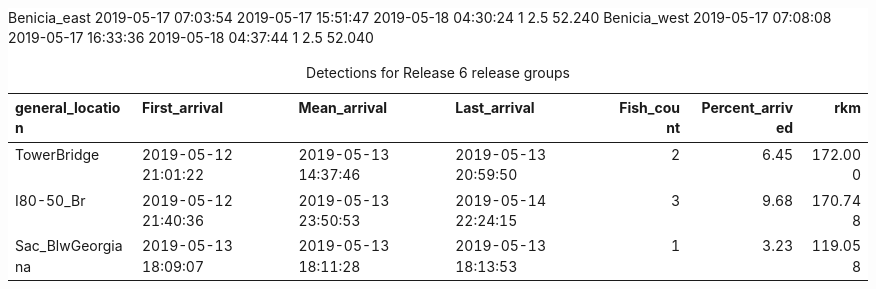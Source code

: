   </tr>
  <tr>
   <td style="text-align:left;"> Benicia_east </td>
   <td style="text-align:left;"> 2019-05-17 07:03:54 </td>
   <td style="text-align:left;"> 2019-05-17 15:51:47 </td>
   <td style="text-align:left;"> 2019-05-18 04:30:24 </td>
   <td style="text-align:right;"> 1 </td>
   <td style="text-align:right;"> 2.5 </td>
   <td style="text-align:right;"> 52.240 </td>
  </tr>
  <tr>
   <td style="text-align:left;"> Benicia_west </td>
   <td style="text-align:left;"> 2019-05-17 07:08:08 </td>
   <td style="text-align:left;"> 2019-05-17 16:33:36 </td>
   <td style="text-align:left;"> 2019-05-18 04:37:44 </td>
   <td style="text-align:right;"> 1 </td>
   <td style="text-align:right;"> 2.5 </td>
   <td style="text-align:right;"> 52.040 </td>
  </tr>
</tbody>
</table>
<table class="table table-striped table-hover table-condensed table-responsive" style="width: auto !important; ">
<caption>Detections for Release 6 release groups</caption>
 <thead>
  <tr>
   <th style="text-align:left;"> general_location </th>
   <th style="text-align:left;"> First_arrival </th>
   <th style="text-align:left;"> Mean_arrival </th>
   <th style="text-align:left;"> Last_arrival </th>
   <th style="text-align:right;"> Fish_count </th>
   <th style="text-align:right;"> Percent_arrived </th>
   <th style="text-align:right;"> rkm </th>
  </tr>
 </thead>
<tbody>
  <tr>
   <td style="text-align:left;"> TowerBridge </td>
   <td style="text-align:left;"> 2019-05-12 21:01:22 </td>
   <td style="text-align:left;"> 2019-05-13 14:37:46 </td>
   <td style="text-align:left;"> 2019-05-13 20:59:50 </td>
   <td style="text-align:right;"> 2 </td>
   <td style="text-align:right;"> 6.45 </td>
   <td style="text-align:right;"> 172.000 </td>
  </tr>
  <tr>
   <td style="text-align:left;"> I80-50_Br </td>
   <td style="text-align:left;"> 2019-05-12 21:40:36 </td>
   <td style="text-align:left;"> 2019-05-13 23:50:53 </td>
   <td style="text-align:left;"> 2019-05-14 22:24:15 </td>
   <td style="text-align:right;"> 3 </td>
   <td style="text-align:right;"> 9.68 </td>
   <td style="text-align:right;"> 170.748 </td>
  </tr>
  <tr>
   <td style="text-align:left;"> Sac_BlwGeorgiana </td>
   <td style="text-align:left;"> 2019-05-13 18:09:07 </td>
   <td style="text-align:left;"> 2019-05-13 18:11:28 </td>
   <td style="text-align:left;"> 2019-05-13 18:13:53 </td>
   <td style="text-align:right;"> 1 </td>
   <td style="text-align:right;"> 3.23 </td>
   <td style="text-align:right;"> 119.058 </td>
  </tr>
  <tr>